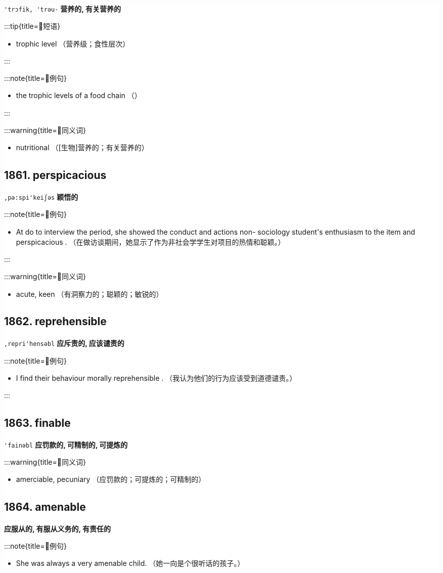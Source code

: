`'trɔfik, 'trəu-`  **营养的, 有关营养的**

:::tip{title=🤩短语}

- trophic level （营养级；食性层次）

:::

:::note{title=🎤例句}

- the trophic levels of a food chain （）

:::

:::warning{title=🤔同义词}

- nutritional （[生物]营养的；有关营养的）


## 1861. perspicacious

`,pə:spi'keiʃəs`  **颖悟的**

:::note{title=🎤例句}

- At do to interview the period, she showed the conduct and actions non- sociology student's enthusiasm to the item and perspicacious . （在做访谈期间，她显示了作为非社会学学生对项目的热情和聪颖。）

:::

:::warning{title=🤔同义词}

- acute, keen （有洞察力的；聪颖的；敏锐的）


## 1862. reprehensible

`,repri'hensəbl`  **应斥责的, 应该谴责的**

:::note{title=🎤例句}

- I find their behaviour morally reprehensible . （我认为他们的行为应该受到道德谴责。）

:::

## 1863. finable

`'fainəbl`  **应罚款的, 可精制的, 可提炼的**

:::warning{title=🤔同义词}

- amerciable, pecuniary （应罚款的；可提炼的；可精制的）


## 1864. amenable

**应服从的, 有服从义务的, 有责任的**

:::note{title=🎤例句}

- She was always a very amenable child. （她一向是个很听话的孩子。）
